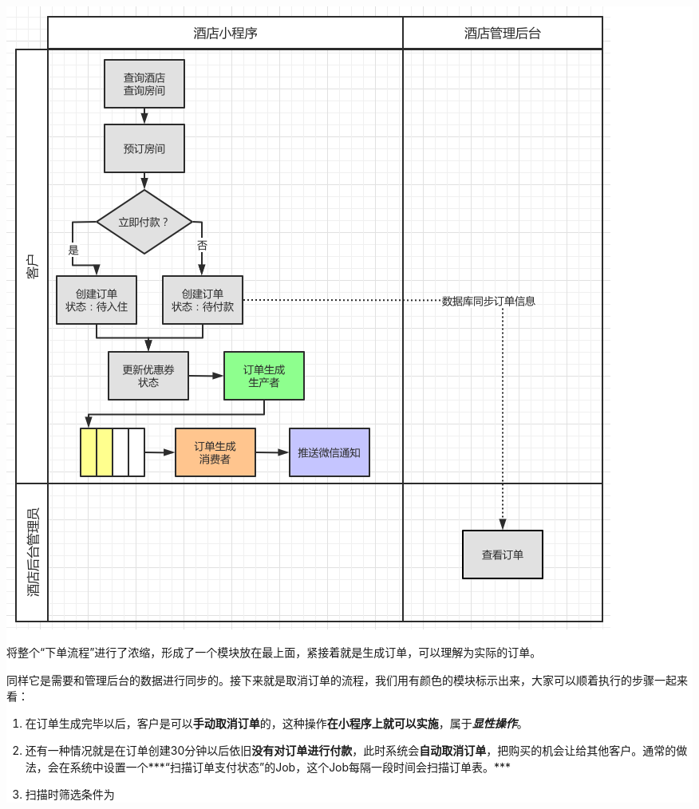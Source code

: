 ![图片1.png](../picture/基于RocketMQ的互联网酒店预订系统项目/klpzrf3k0sdc.png)





将整个“下单流程”进行了浓缩，形成了一个模块放在最上面，紧接着就是生成订单，可以理解为实际的订单。

同样它是需要和管理后台的数据进行同步的。接下来就是取消订单的流程，我们用有颜色的模块标示出来，大家可以顺着执行的步骤一起来看：

1. 在订单生成完毕以后，客户是可以**手动取消订单**的，这种操作**在小程序上就可以实施**，属于***显性操作***。

2. 还有一种情况就是在订单创建30分钟以后依旧**没有对订单进行付款**，此时系统会**自动取消订单**，把购买的机会让给其他客户。通常的做法，会在系统中设置一个***“扫描订单支付状态”的Job，这个Job每隔一段时间会扫描订单表。***

3. 扫描时筛选条件为  
